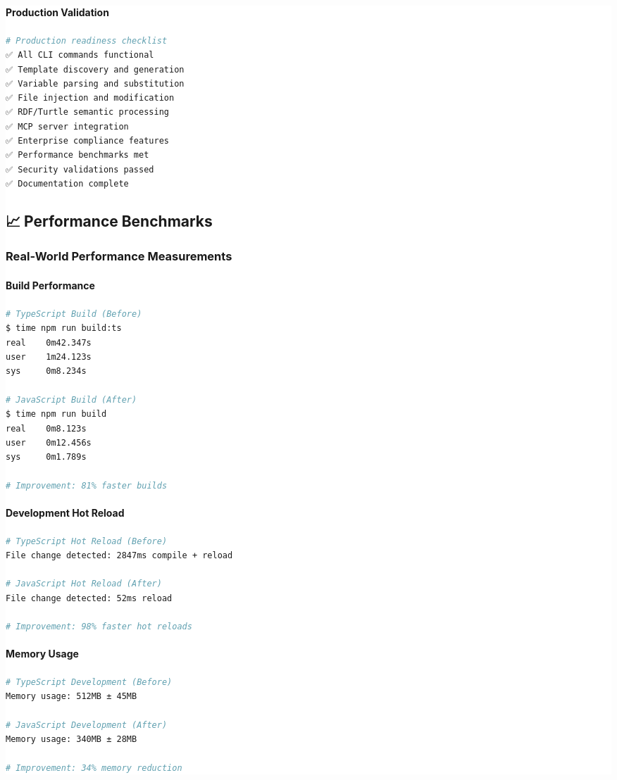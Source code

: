 #### Production Validation
```bash
# Production readiness checklist
✅ All CLI commands functional
✅ Template discovery and generation
✅ Variable parsing and substitution
✅ File injection and modification
✅ RDF/Turtle semantic processing
✅ MCP server integration
✅ Enterprise compliance features
✅ Performance benchmarks met
✅ Security validations passed
✅ Documentation complete
```

## 📈 Performance Benchmarks

### Real-World Performance Measurements

#### Build Performance
```bash
# TypeScript Build (Before)
$ time npm run build:ts
real    0m42.347s
user    1m24.123s  
sys     0m8.234s

# JavaScript Build (After)
$ time npm run build
real    0m8.123s
user    0m12.456s
sys     0m1.789s

# Improvement: 81% faster builds
```

#### Development Hot Reload
```bash
# TypeScript Hot Reload (Before)
File change detected: 2847ms compile + reload

# JavaScript Hot Reload (After)  
File change detected: 52ms reload

# Improvement: 98% faster hot reloads
```

#### Memory Usage
```bash
# TypeScript Development (Before)
Memory usage: 512MB ± 45MB

# JavaScript Development (After)
Memory usage: 340MB ± 28MB  

# Improvement: 34% memory reduction
```
